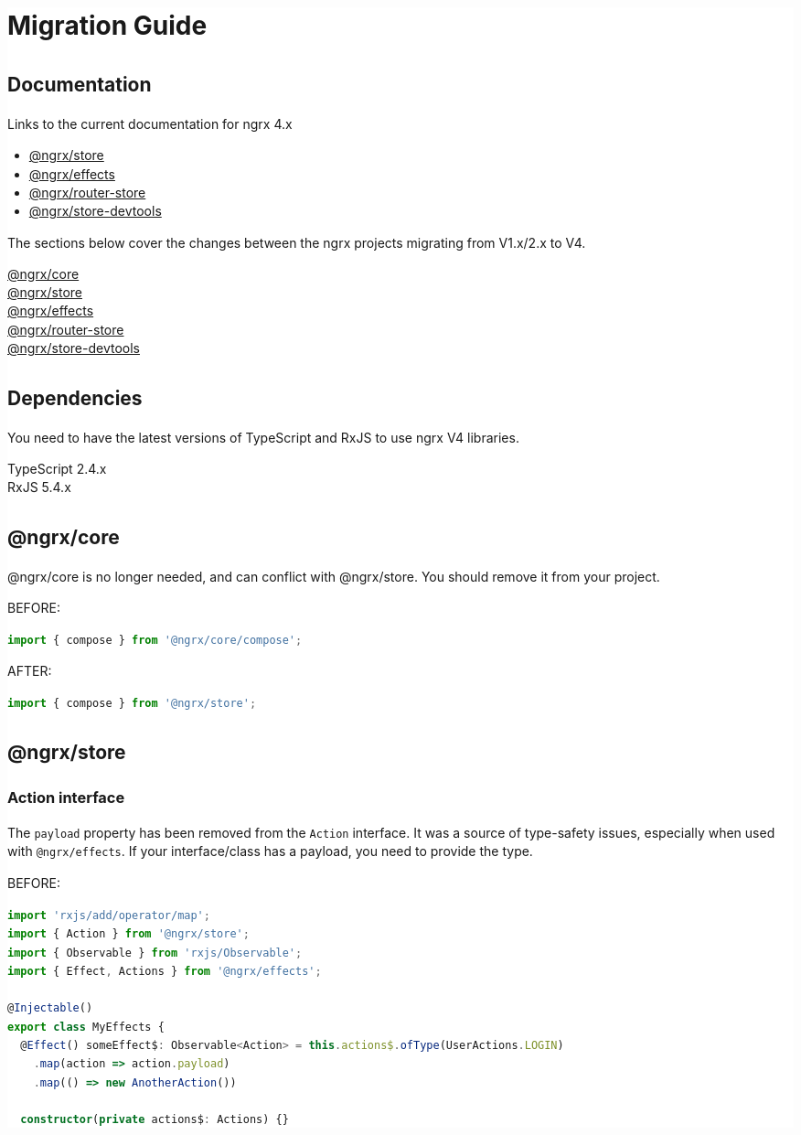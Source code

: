 # Migration Guide

## Documentation

Links to the current documentation for ngrx 4.x

- [@ngrx/store](./docs/store/README.md)  
- [@ngrx/effects](./docs/effects/README.md)  
- [@ngrx/router-store](./docs/router-store/README.md)  
- [@ngrx/store-devtools](./docs/store-devtools/README.md)

The sections below cover the changes between the ngrx projects migrating from V1.x/2.x to V4.

[@ngrx/core](#ngrxcore)  
[@ngrx/store](#ngrxstore)  
[@ngrx/effects](#ngrxeffects)  
[@ngrx/router-store](#ngrxrouter-store)  
[@ngrx/store-devtools](#ngrxstore-devtools)  

## Dependencies

You need to have the latest versions of TypeScript and RxJS to use ngrx V4 libraries.

TypeScript 2.4.x  
RxJS 5.4.x

## @ngrx/core
@ngrx/core is no longer needed, and can conflict with @ngrx/store. You should remove it from your project.

BEFORE:

```ts
import { compose } from '@ngrx/core/compose';
```

AFTER:

```ts
import { compose } from '@ngrx/store';
```

## @ngrx/store

### Action interface

The `payload` property has been removed from the `Action` interface. It was a source of type-safety
issues, especially when used with `@ngrx/effects`. If your interface/class has a payload, you need to provide
the type.

BEFORE:
```ts
import 'rxjs/add/operator/map';
import { Action } from '@ngrx/store';
import { Observable } from 'rxjs/Observable';
import { Effect, Actions } from '@ngrx/effects';

@Injectable()
export class MyEffects {
  @Effect() someEffect$: Observable<Action> = this.actions$.ofType(UserActions.LOGIN)
    .map(action => action.payload)
    .map(() => new AnotherAction())

  constructor(private actions$: Actions) {}
```